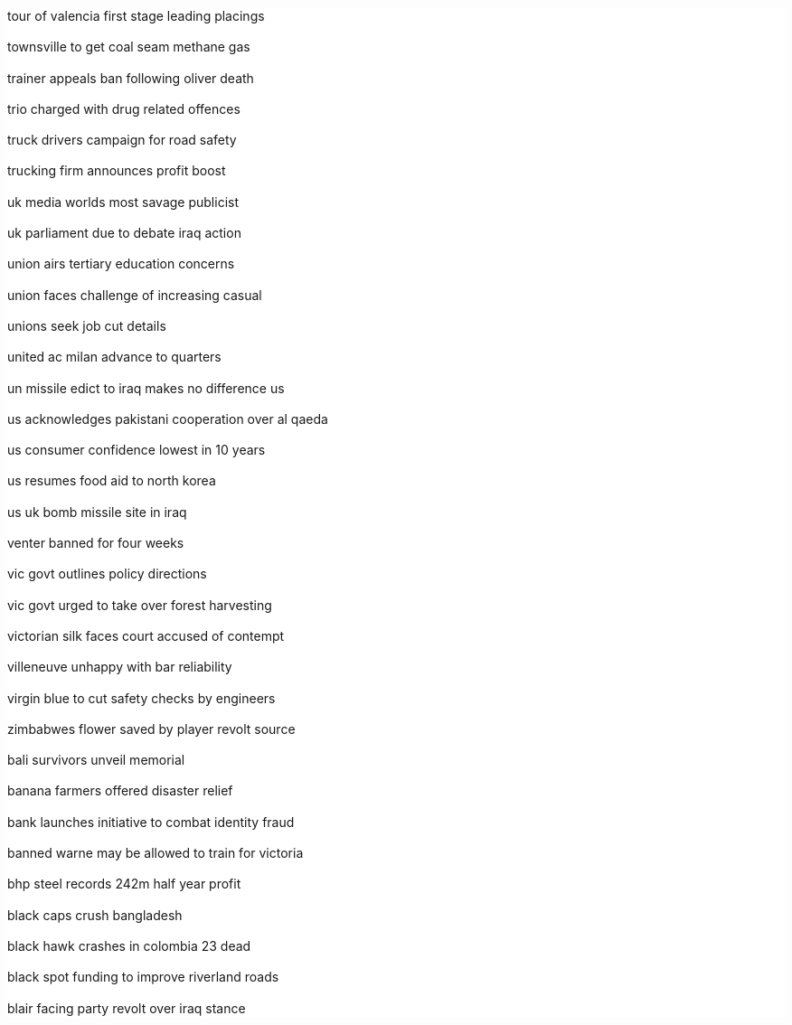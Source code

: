 tour of valencia first stage leading placings

townsville to get coal seam methane gas

trainer appeals ban following oliver death

trio charged with drug related offences

truck drivers campaign for road safety

trucking firm announces profit boost

uk media worlds most savage publicist

uk parliament due to debate iraq action

union airs tertiary education concerns

union faces challenge of increasing casual

unions seek job cut details

united ac milan advance to quarters

un missile edict to iraq makes no difference us

us acknowledges pakistani cooperation over al qaeda

us consumer confidence lowest in 10 years

us resumes food aid to north korea

us uk bomb missile site in iraq

venter banned for four weeks

vic govt outlines policy directions

vic govt urged to take over forest harvesting

victorian silk faces court accused of contempt

villeneuve unhappy with bar reliability

virgin blue to cut safety checks by engineers

zimbabwes flower saved by player revolt source

bali survivors unveil memorial

banana farmers offered disaster relief

bank launches initiative to combat identity fraud

banned warne may be allowed to train for victoria

bhp steel records 242m half year profit

black caps crush bangladesh

black hawk crashes in colombia 23 dead

black spot funding to improve riverland roads

blair facing party revolt over iraq stance
